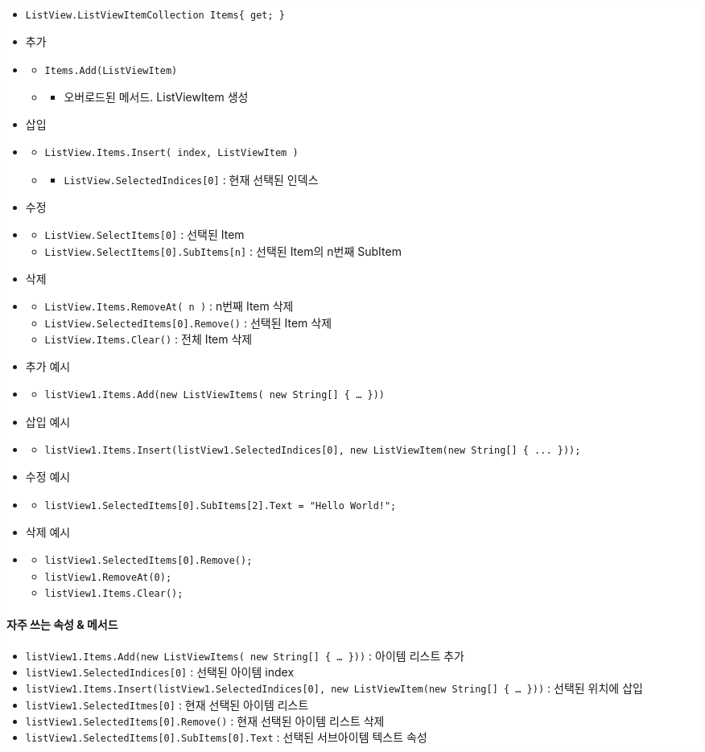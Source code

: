 - `ListView.ListViewItemCollection Items{ get; }`

- 추가

- - `Items.Add(ListViewItem)`

  - - 오버로드된 메서드. ListViewItem 생성

- 삽입

- - `ListView.Items.Insert( index, ListViewItem )`

  - - `ListView.SelectedIndices[0]` : 현재 선택된 인덱스

- 수정 

- - `ListView.SelectItems[0]` : 선택된 Item
  - `ListView.SelectItems[0].SubItems[n]` : 선택된 Item의 n번째 SubItem

- 삭제

- - `ListView.Items.RemoveAt( n )` : n번째 Item 삭제
  - `ListView.SelectedItems[0].Remove()` : 선택된 Item 삭제
  - `ListView.Items.Clear()` : 전체 Item 삭제

- 추가 예시

- - `listView1.Items.Add(new ListViewItems( new String[] { … }))`

- 삽입 예시

- - `listView1.Items.Insert(listView1.SelectedIndices[0], new ListViewItem(new String[] { ... }));`

- 수정 예시 

- - `listView1.SelectedItems[0].SubItems[2].Text = "Hello World!";`

- 삭제 예시

- - `listView1.SelectedItems[0].Remove();`
  - `listView1.RemoveAt(0);`
  - `listView1.Items.Clear();`

 

#### 자주 쓰는 속성 & 메서드

- `listView1.Items.Add(new ListViewItems( new String[] { … }))` : 아이템 리스트 추가
- `listView1.SelectedIndices[0]` : 선택된 아이템 index
- `listView1.Items.Insert(listView1.SelectedIndices[0], new ListViewItem(new String[] { … }))` : 선택된 위치에 삽입
- `listView1.SelectedItmes[0]` : 현재 선택된 아이템 리스트
- `listView1.SelectedItems[0].Remove()` : 현재 선택된 아이템 리스트 삭제
- `listView1.SelectedItems[0].SubItems[0].Text` : 선택된 서브아이템 텍스트 속성